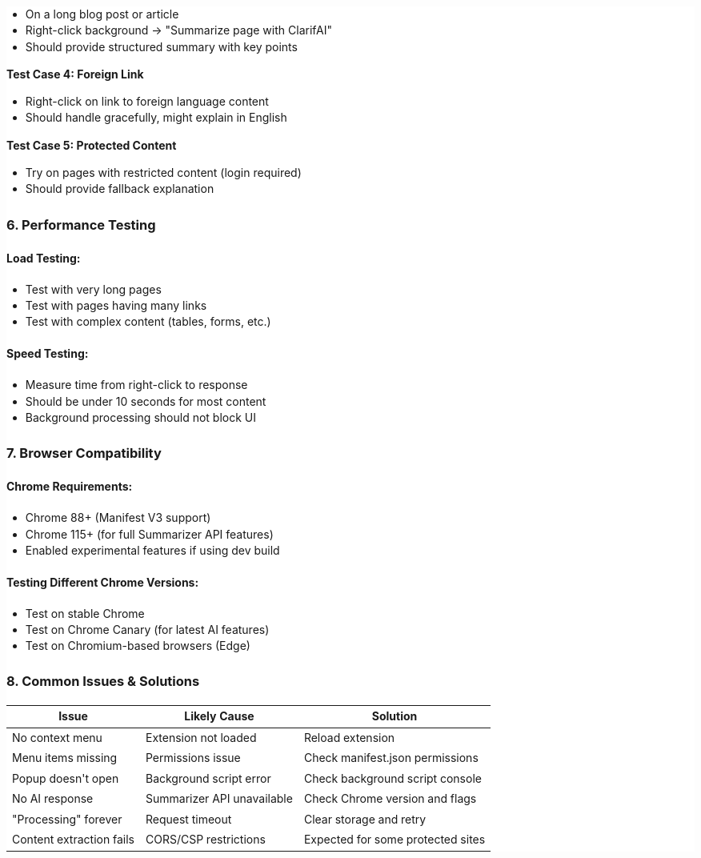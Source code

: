 - On a long blog post or article
- Right-click background → "Summarize page with ClarifAI"
- Should provide structured summary with key points

**Test Case 4: Foreign Link**

- Right-click on link to foreign language content
- Should handle gracefully, might explain in English

**Test Case 5: Protected Content**

- Try on pages with restricted content (login required)
- Should provide fallback explanation

### 6. Performance Testing

#### Load Testing:

- Test with very long pages
- Test with pages having many links
- Test with complex content (tables, forms, etc.)

#### Speed Testing:

- Measure time from right-click to response
- Should be under 10 seconds for most content
- Background processing should not block UI

### 7. Browser Compatibility

#### Chrome Requirements:

- Chrome 88+ (Manifest V3 support)
- Chrome 115+ (for full Summarizer API features)
- Enabled experimental features if using dev build

#### Testing Different Chrome Versions:

- Test on stable Chrome
- Test on Chrome Canary (for latest AI features)
- Test on Chromium-based browsers (Edge)

### 8. Common Issues & Solutions

| Issue                    | Likely Cause               | Solution                          |
| ------------------------ | -------------------------- | --------------------------------- |
| No context menu          | Extension not loaded       | Reload extension                  |
| Menu items missing       | Permissions issue          | Check manifest.json permissions   |
| Popup doesn't open       | Background script error    | Check background script console   |
| No AI response           | Summarizer API unavailable | Check Chrome version and flags    |
| "Processing" forever     | Request timeout            | Clear storage and retry           |
| Content extraction fails | CORS/CSP restrictions      | Expected for some protected sites |
